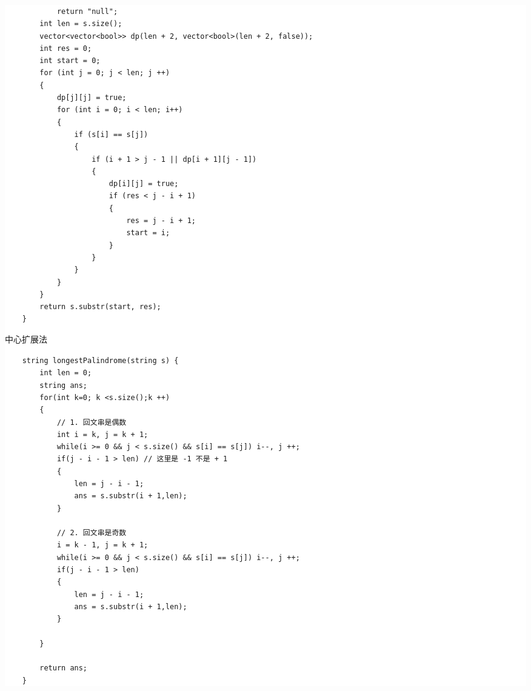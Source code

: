 ```
            return "null";
        int len = s.size();
        vector<vector<bool>> dp(len + 2, vector<bool>(len + 2, false));
        int res = 0;
        int start = 0;
        for (int j = 0; j < len; j ++)
        {
            dp[j][j] = true;
            for (int i = 0; i < len; i++)
            {
                if (s[i] == s[j])
                {
                    if (i + 1 > j - 1 || dp[i + 1][j - 1])
                    {
                        dp[i][j] = true;
                        if (res < j - i + 1)
                        {
                            res = j - i + 1;
                            start = i;
                        }
                    }
                }
            }
        }
        return s.substr(start, res);
    }
```
中心扩展法
```
    string longestPalindrome(string s) {
        int len = 0;
        string ans;
        for(int k=0; k <s.size();k ++)
        {
            // 1. 回文串是偶数
            int i = k, j = k + 1;
            while(i >= 0 && j < s.size() && s[i] == s[j]) i--, j ++;
            if(j - i - 1 > len) // 这里是 -1 不是 + 1
            {
                len = j - i - 1;
                ans = s.substr(i + 1,len);
            }

            // 2. 回文串是奇数
            i = k - 1, j = k + 1;
            while(i >= 0 && j < s.size() && s[i] == s[j]) i--, j ++;
            if(j - i - 1 > len)
            {
                len = j - i - 1;
                ans = s.substr(i + 1,len);
            }

        }

        return ans;
    }
```
